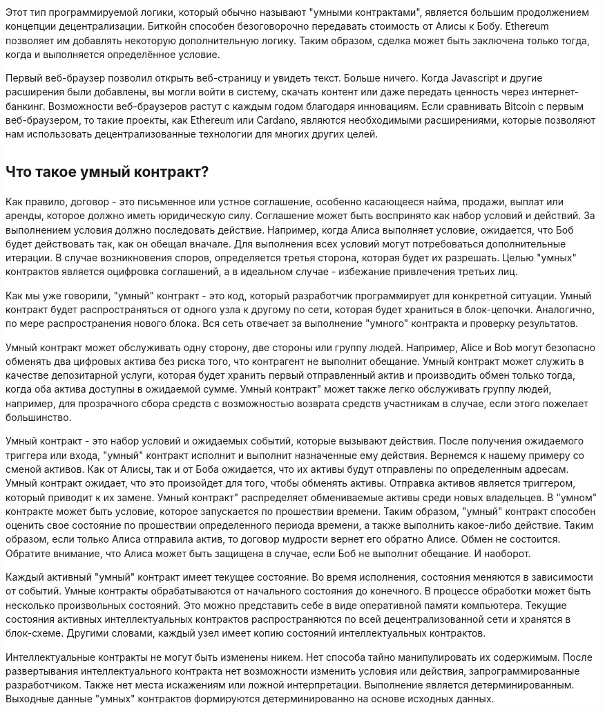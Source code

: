 Этот тип программируемой логики, который обычно называют "умными контрактами", является большим продолжением концепции децентрализации. Биткойн способен безоговорочно передавать стоимость от Алисы к Бобу. Ethereum позволяет им добавлять некоторую дополнительную логику. Таким образом, сделка может быть заключена только тогда, когда и выполняется определённое условие.

Первый веб-браузер позволил открыть веб-страницу и увидеть текст. Больше ничего. Когда Javascript и другие расширения были добавлены, вы могли войти в систему, скачать контент или даже передать ценность через интернет-банкинг. Возможности веб-браузеров растут с каждым годом благодаря инновациям. Если сравнивать Bitcoin с первым веб-браузером, то такие проекты, как Ethereum или Cardano, являются необходимыми расширениями, которые позволяют нам использовать децентрализованные технологии для многих других целей.

## Что такое умный контракт? 

Как правило, договор - это письменное или устное соглашение, особенно касающееся найма, продажи, выплат или аренды, которое должно иметь юридическую силу. Соглашение может быть воспринято как набор условий и действий. За выполнением условия должно последовать действие. Например, когда Алиса выполняет условие, ожидается, что Боб будет действовать так, как он обещал вначале. Для выполнения всех условий могут потребоваться дополнительные итерации. В случае возникновения споров, определяется третья сторона, которая будет их разрешать. Целью "умных" контрактов является оцифровка соглашений, а в идеальном случае - избежание привлечения третьих лиц.

Как мы уже говорили, "умный" контракт - это код, который разработчик программирует для конкретной ситуации. Умный контракт будет распространяться от одного узла к другому по сети, которая будет храниться в блок-цепочки. Аналогично, по мере распространения нового блока. Вся сеть отвечает за выполнение "умного" контракта и проверку результатов.

Умный контракт может обслуживать одну сторону, две стороны или группу людей. Например, Alice и Bob могут безопасно обменять два цифровых актива без риска того, что контрагент не выполнит обещание. Умный контракт может служить в качестве депозитарной услуги, которая будет хранить первый отправленный актив и производить обмен только тогда, когда оба актива доступны в ожидаемой сумме. Умный контракт" может также легко обслуживать группу людей, например, для прозрачного сбора средств с возможностью возврата средств участникам в случае, если этого пожелает большинство.

Умный контракт - это набор условий и ожидаемых событий, которые вызывают действия. После получения ожидаемого триггера или входа, "умный" контракт исполнит и выполнит назначенные ему действия. Вернемся к нашему примеру со сменой активов. Как от Алисы, так и от Боба ожидается, что их активы будут отправлены по определенным адресам. Умный контракт ожидает, что это произойдет для того, чтобы обменять активы. Отправка активов является триггером, который приводит к их замене. Умный контракт" распределяет обмениваемые активы среди новых владельцев. В "умном" контракте может быть условие, которое запускается по прошествии времени. Таким образом, "умный" контракт способен оценить свое состояние по прошествии определенного периода времени, а также выполнить какое-либо действие. Таким образом, если только Алиса отправила актив, то договор мудрости вернет его обратно Алисе. Обмен не состоится. Обратите внимание, что Алиса может быть защищена в случае, если Боб не выполнит обещание. И наоборот.

Каждый активный "умный" контракт имеет текущее состояние. Во время исполнения, состояния меняются в зависимости от событий. Умные контракты обрабатываются от начального состояния до конечного. В процессе обработки может быть несколько произвольных состояний. Это можно представить себе в виде оперативной памяти компьютера. Текущие состояния активных интеллектуальных контрактов распространяются по всей децентрализованной сети и хранятся в блок-схеме. Другими словами, каждый узел имеет копию состояний интеллектуальных контрактов.

Интеллектуальные контракты не могут быть изменены никем. Нет способа тайно манипулировать их содержимым. После развертывания интеллектуального контракта нет возможности изменить условия или действия, запрограммированные разработчиком. Также нет места искажениям или ложной интерпретации. Выполнение является детерминированным. Выходные данные "умных" контрактов формируются детерминированно на основе исходных данных.
